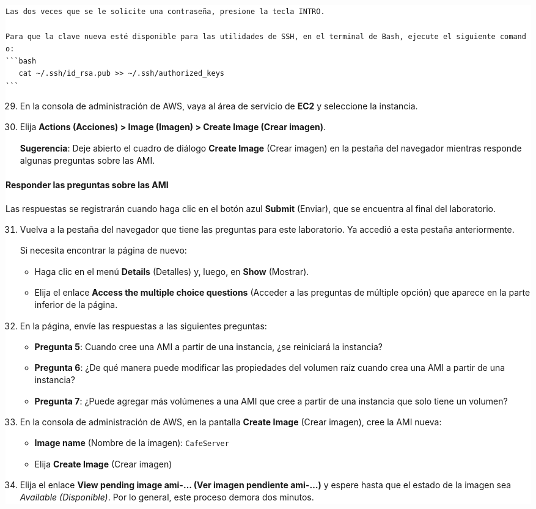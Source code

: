     Las dos veces que se le solicite una contraseña, presione la tecla INTRO.

    Para que la clave nueva esté disponible para las utilidades de SSH, en el terminal de Bash, ejecute el siguiente comando:
    ```bash
       cat ~/.ssh/id_rsa.pub >> ~/.ssh/authorized_keys
    ```



29. En la consola de administración de AWS, vaya al área de servicio de **EC2** y seleccione la instancia.




30. Elija **Actions (Acciones) > Image (Imagen) > Create Image (Crear imagen)**.

    **Sugerencia**: Deje abierto el cuadro de diálogo **Create Image** (Crear imagen) en la pestaña del navegador mientras responde algunas preguntas sobre las AMI.



#### Responder las preguntas sobre las AMI

Las respuestas se registrarán cuando haga clic en el botón azul **Submit** (Enviar), que se encuentra al final del laboratorio.


31. Vuelva a la pestaña del navegador que tiene las preguntas para este laboratorio. Ya accedió a esta pestaña anteriormente.

    Si necesita encontrar la página de nuevo:

    - Haga clic en el menú **Details** (Detalles) y, luego, en **Show** (Mostrar).

    - Elija el enlace **Access the multiple choice questions** (Acceder a las preguntas de múltiple opción) que aparece en la parte inferior de la página.




32. En la página, envíe las respuestas a las siguientes preguntas:

    - **Pregunta 5**: Cuando cree una AMI a partir de una instancia, ¿se reiniciará la instancia?

    - **Pregunta 6**: ¿De qué manera puede modificar las propiedades del volumen raíz cuando crea una AMI a partir de una instancia?

    - **Pregunta 7**: ¿Puede agregar más volúmenes a una AMI que cree a partir de una instancia que solo tiene un volumen?




33. En la consola de administración de AWS, en la pantalla **Create Image** (Crear imagen), cree la AMI nueva:

    - **Image name** (Nombre de la imagen): `CafeServer`

    - Elija **Create Image** (Crear imagen)



34. Elija el enlace **View pending image ami-… (Ver imagen pendiente ami-…)** y espere hasta que el estado de la imagen sea *Available (Disponible)*. Por lo general, este proceso demora dos minutos.
